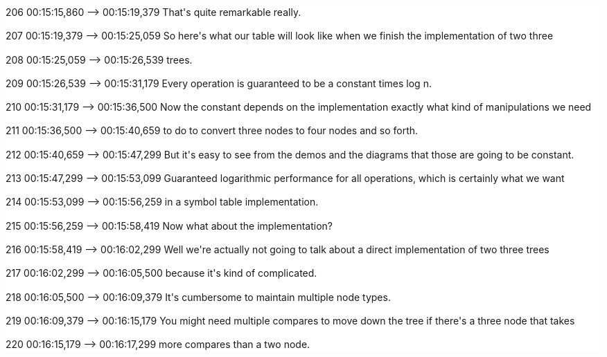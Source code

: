 206
00:15:15,860 --> 00:15:19,379
That's quite remarkable really.

207
00:15:19,379 --> 00:15:25,059
So here's what our table will look like when we finish the implementation of two three

208
00:15:25,059 --> 00:15:26,539
trees.

209
00:15:26,539 --> 00:15:31,179
Every operation is guaranteed to be a constant times log n.

210
00:15:31,179 --> 00:15:36,500
Now the constant depends on the implementation exactly what kind of manipulations we need

211
00:15:36,500 --> 00:15:40,659
to do to convert three nodes to four nodes and so forth.

212
00:15:40,659 --> 00:15:47,299
But it's easy to see from the demos and the diagrams that those are going to be constant.

213
00:15:47,299 --> 00:15:53,099
Guaranteed logarithmic performance for all operations, which is certainly what we want

214
00:15:53,099 --> 00:15:56,259
in a symbol table implementation.

215
00:15:56,259 --> 00:15:58,419
Now what about the implementation?

216
00:15:58,419 --> 00:16:02,299
Well we're actually not going to talk about a direct implementation of two three trees

217
00:16:02,299 --> 00:16:05,500
because it's kind of complicated.

218
00:16:05,500 --> 00:16:09,379
It's cumbersome to maintain multiple node types.

219
00:16:09,379 --> 00:16:15,179
You might need multiple compares to move down the tree if there's a three node that takes

220
00:16:15,179 --> 00:16:17,299
more compares than a two node.
